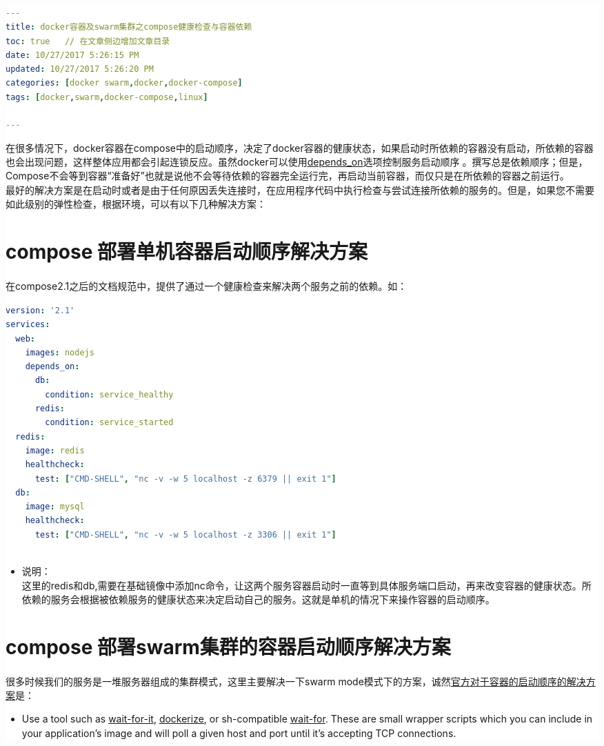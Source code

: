 ```yaml
---
title: docker容器及swarm集群之compose健康检查与容器依赖
toc: true   // 在文章侧边增加文章目录
date: 10/27/2017 5:26:15 PM 
updated: 10/27/2017 5:26:20 PM 
categories: [docker swarm,docker,docker-compose]
tags: [docker,swarm,docker-compose,linux]

---
```


在很多情况下，docker容器在compose中的启动顺序，决定了docker容器的健康状态，如果启动时所依赖的容器没有启动，所依赖的容器也会出现问题，这样整体应用都会引起连锁反应。虽然docker可以使用[depends_on](https://docs.docker.com/compose/compose-file/#depends_on)选项控制服务启动顺序 。撰写总是依赖顺序；但是，Compose不会等到容器“准备好”也就是说他不会等待依赖的容器完全运行完，再启动当前容器，而仅只是在所依赖的容器之前运行。  
最好的解决方案是在启动时或者是由于任何原因丢失连接时，在应用程序代码中执行检查与尝试连接所依赖的服务的。但是，如果您不需要如此级别的弹性检查，根据环境，可以有以下几种解决方案：

# compose 部署单机容器启动顺序解决方案
在compose2.1之后的文档规范中，提供了通过一个健康检查来解决两个服务之前的依赖。如：

```yaml
version: '2.1'
services:
  web:
    images: nodejs
    depends_on:
      db:
        condition: service_healthy
      redis:
        condition: service_started
  redis:
    image: redis
    healthcheck:
      test: ["CMD-SHELL", "nc -v -w 5 localhost -z 6379 || exit 1"]
  db:
    image: mysql
    healthcheck:
      test: ["CMD-SHELL", "nc -v -w 5 localhost -z 3306 || exit 1"]
      
```
* 说明：  
这里的redis和db,需要在基础镜像中添加nc命令，让这两个服务容器启动时一直等到具体服务端口启动，再来改变容器的健康状态。所依赖的服务会根据被依赖服务的健康状态来决定启动自己的服务。这就是单机的情况下来操作容器的启动顺序。

# compose 部署swarm集群的容器启动顺序解决方案
很多时候我们的服务是一堆服务器组成的集群模式，这里主要解决一下swarm mode模式下的方案，诚然[官方对于容器的启动顺序的解决方案](https://docs.docker.com/compose/startup-order/)是：

* Use a tool such as [wait-for-it](https://github.com/vishnubob/wait-for-it), [dockerize](https://github.com/jwilder/dockerize), or sh-compatible [wait-for](https://github.com/Eficode/wait-for). These are small wrapper scripts which you can include in your application’s image and will poll a given host and port until it’s accepting TCP connections.  
